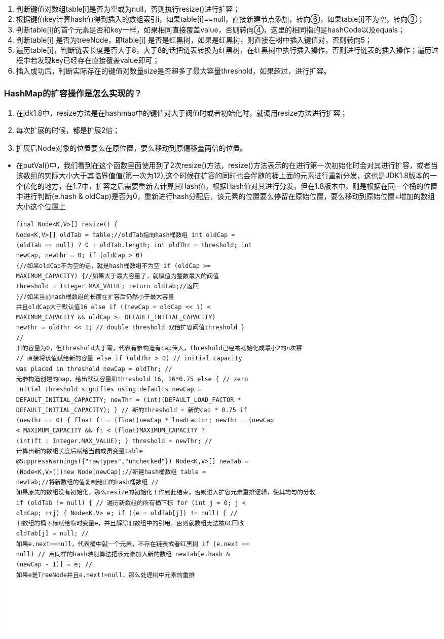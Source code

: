 1.  判断键值对数组table[i]是否为空或为null，否则执行resize()进行扩容；
2.  根据键值key计算hash值得到插入的数组索引i，如果table[i]==null，直接新建节点添加，转向⑥，如果table[i]不为空，转向③；
3.  判断table[i]的首个元素是否和key一样，如果相同直接覆盖value，否则转向④，这里的相同指的是hashCode以及equals；
4.  判断table[i] 是否为treeNode，即table[i] 是否是红黑树，如果是红黑树，则直接在树中插入键值对，否则转向5；
5.  遍历table[i]，判断链表长度是否大于8，大于8的话把链表转换为红黑树，在红黑树中执行插入操作，否则进行链表的插入操作；遍历过程中若发现key已经存在直接覆盖value即可；
6.  插入成功后，判断实际存在的键值对数量size是否超多了最大容量threshold，如果超过，进行扩容。

### HashMap的扩容操作是怎么实现的？

1.  在jdk1.8中，resize方法是在hashmap中的键值对大于阀值时或者初始化时，就调用resize方法进行扩容；

2.  每次扩展的时候，都是扩展2倍；

3.  扩展后Node对象的位置要么在原位置，要么移动到原偏移量两倍的位置。

*   在putVal()中，我们看到在这个函数里面使用到了2次resize()方法，resize()方法表示的在进行第一次初始化时会对其进行扩容，或者当该数组的实际大小大于其临界值值(第一次为12),这个时候在扩容的同时也会伴随的桶上面的元素进行重新分发，这也是JDK1.8版本的一个优化的地方，在1.7中，扩容之后需要重新去计算其Hash值，根据Hash值对其进行分发，但在1.8版本中，则是根据在同一个桶的位置中进行判断(e.hash & oldCap)是否为0，重新进行hash分配后，该元素的位置要么停留在原始位置，要么移动到原始位置+增加的数组大小这个位置上

    <code class="copyable" lang="java">final Node<K,V>[] resize() {
        Node<K,V>[] oldTab = table;//oldTab指向hash桶数组
        int oldCap = (oldTab == null) ? 0 : oldTab.length;
        int oldThr = threshold;
        int newCap, newThr = 0;
        if (oldCap > 0) {//如果oldCap不为空的话，就是hash桶数组不为空
            if (oldCap >= MAXIMUM_CAPACITY) {//如果大于最大容量了，就赋值为整数最大的阀值
                threshold = Integer.MAX_VALUE;
                return oldTab;//返回
            }//如果当前hash桶数组的长度在扩容后仍然小于最大容量 并且oldCap大于默认值16
            else if ((newCap = oldCap << 1) < MAXIMUM_CAPACITY &&
                     oldCap >= DEFAULT_INITIAL_CAPACITY)
                newThr = oldThr << 1; // double threshold 双倍扩容阀值threshold
        }
        // 旧的容量为0，但threshold大于零，代表有参构造有cap传入，threshold已经被初始化成最小2的n次幂
        // 直接将该值赋给新的容量
        else if (oldThr > 0) // initial capacity was placed in threshold
            newCap = oldThr;
        // 无参构造创建的map，给出默认容量和threshold 16, 16*0.75
        else {               // zero initial threshold signifies using defaults
            newCap = DEFAULT_INITIAL_CAPACITY;
            newThr = (int)(DEFAULT_LOAD_FACTOR * DEFAULT_INITIAL_CAPACITY);
        }
        // 新的threshold = 新的cap * 0.75
        if (newThr == 0) {
            float ft = (float)newCap * loadFactor;
            newThr = (newCap < MAXIMUM_CAPACITY && ft < (float)MAXIMUM_CAPACITY ?
                      (int)ft : Integer.MAX_VALUE);
        }
        threshold = newThr;
        // 计算出新的数组长度后赋给当前成员变量table
        @SuppressWarnings({"rawtypes","unchecked"})
            Node<K,V>[] newTab = (Node<K,V>[])new Node[newCap];//新建hash桶数组
        table = newTab;//将新数组的值复制给旧的hash桶数组
        // 如果原先的数组没有初始化，那么resize的初始化工作到此结束，否则进入扩容元素重排逻辑，使其均匀的分散
        if (oldTab != null) {
            // 遍历新数组的所有桶下标
            for (int j = 0; j < oldCap; ++j) {
                Node<K,V> e;
                if ((e = oldTab[j]) != null) {
                    // 旧数组的桶下标赋给临时变量e，并且解除旧数组中的引用，否则就数组无法被GC回收
                    oldTab[j] = null;
                    // 如果e.next==null，代表桶中就一个元素，不存在链表或者红黑树
                    if (e.next == null)
                        // 用同样的hash映射算法把该元素加入新的数组
                        newTab[e.hash & (newCap - 1)] = e;
                    // 如果e是TreeNode并且e.next!=null，那么处理树中元素的重排